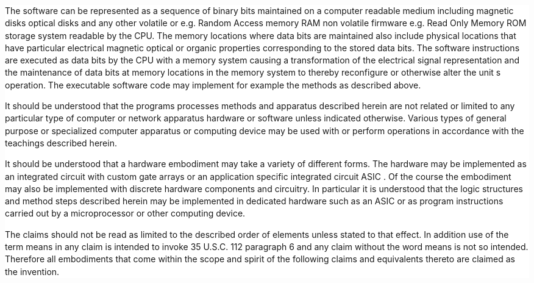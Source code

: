 The software can be represented as a sequence of binary bits maintained on a computer readable medium including magnetic disks optical disks and any other volatile or e.g. Random Access memory RAM non volatile firmware e.g. Read Only Memory ROM storage system readable by the CPU. The memory locations where data bits are maintained also include physical locations that have particular electrical magnetic optical or organic properties corresponding to the stored data bits. The software instructions are executed as data bits by the CPU with a memory system causing a transformation of the electrical signal representation and the maintenance of data bits at memory locations in the memory system to thereby reconfigure or otherwise alter the unit s operation. The executable software code may implement for example the methods as described above.

It should be understood that the programs processes methods and apparatus described herein are not related or limited to any particular type of computer or network apparatus hardware or software unless indicated otherwise. Various types of general purpose or specialized computer apparatus or computing device may be used with or perform operations in accordance with the teachings described herein.

It should be understood that a hardware embodiment may take a variety of different forms. The hardware may be implemented as an integrated circuit with custom gate arrays or an application specific integrated circuit ASIC . Of the course the embodiment may also be implemented with discrete hardware components and circuitry. In particular it is understood that the logic structures and method steps described herein may be implemented in dedicated hardware such as an ASIC or as program instructions carried out by a microprocessor or other computing device.

The claims should not be read as limited to the described order of elements unless stated to that effect. In addition use of the term means in any claim is intended to invoke 35 U.S.C. 112 paragraph 6 and any claim without the word means is not so intended. Therefore all embodiments that come within the scope and spirit of the following claims and equivalents thereto are claimed as the invention.

